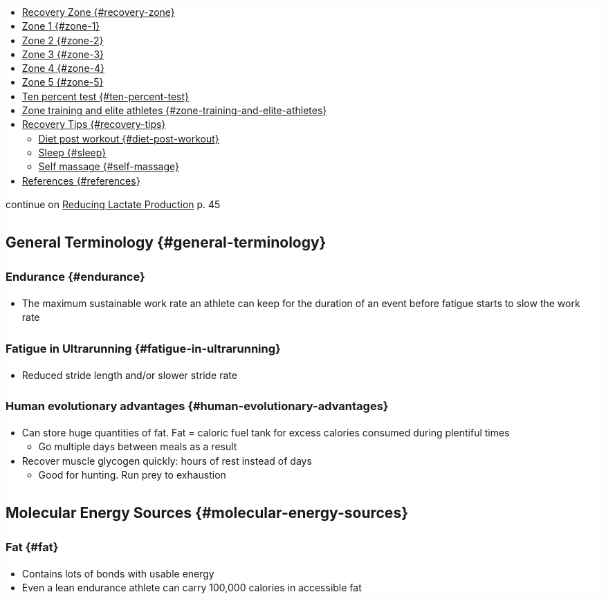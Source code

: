   - [Recovery Zone {#recovery-zone}](#recovery-zone-recovery-zone)
  - [Zone 1 {#zone-1}](#zone-1-zone-1)
  - [Zone 2 {#zone-2}](#zone-2-zone-2)
  - [Zone 3 {#zone-3}](#zone-3-zone-3)
  - [Zone 4 {#zone-4}](#zone-4-zone-4)
  - [Zone 5 {#zone-5}](#zone-5-zone-5)
  - [Ten percent test {#ten-percent-test}](#ten-percent-test-ten-percent-test)
  - [Zone training and elite athletes {#zone-training-and-elite-athletes}](#zone-training-and-elite-athletes-zone-training-and-elite-athletes)
- [Recovery Tips {#recovery-tips}](#recovery-tips-recovery-tips)
  - [Diet post workout {#diet-post-workout}](#diet-post-workout-diet-post-workout)
  - [Sleep {#sleep}](#sleep-sleep)
  - [Self massage {#self-massage}](#self-massage-self-massage)
- [References {#references}](#references-references)



continue on [Reducing Lactate Production](#reducing-lactate-production) p. 45


## General Terminology {#general-terminology}


### Endurance {#endurance}



* The maximum sustainable work rate an athlete can keep for the duration of an event before fatigue starts to slow the work rate


### Fatigue in Ultrarunning {#fatigue-in-ultrarunning}



* Reduced stride length and/or slower stride rate


### Human evolutionary advantages {#human-evolutionary-advantages}



* Can store huge quantities of fat. Fat = caloric fuel tank for excess calories consumed during plentiful times
    * Go multiple days between meals as a result
* Recover muscle glycogen quickly: hours of rest instead of days
    * Good for hunting. Run prey to exhaustion


## Molecular Energy Sources {#molecular-energy-sources}


### Fat {#fat}



* Contains lots of bonds with usable energy
* Even a lean endurance athlete can carry 100,000 calories in accessible fat
